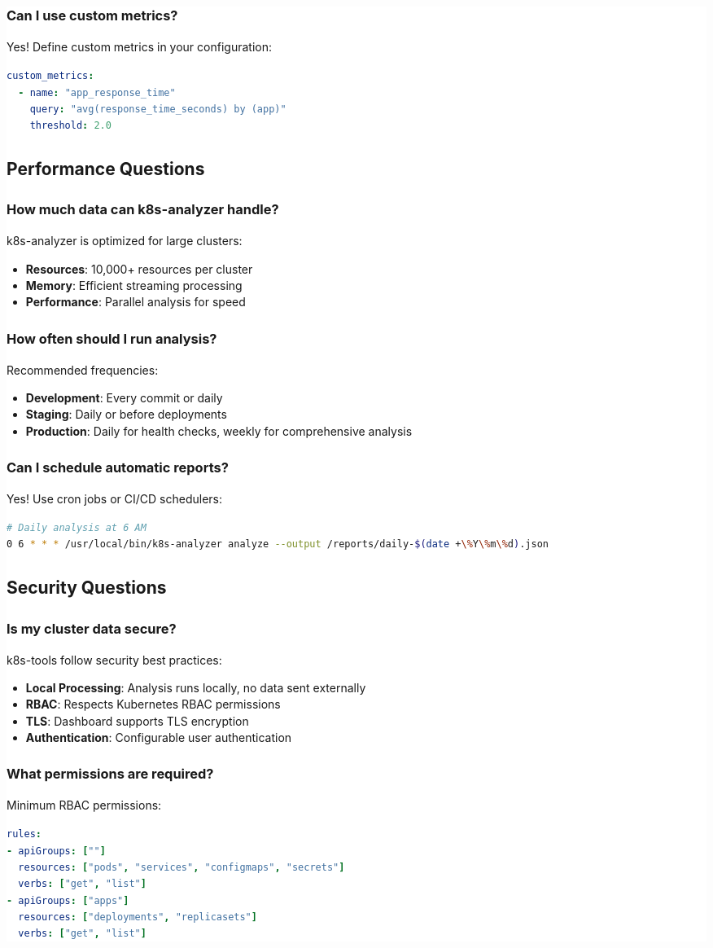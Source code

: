 ### Can I use custom metrics?

Yes! Define custom metrics in your configuration:

```yaml
custom_metrics:
  - name: "app_response_time"
    query: "avg(response_time_seconds) by (app)"
    threshold: 2.0
```

## Performance Questions

### How much data can k8s-analyzer handle?

k8s-analyzer is optimized for large clusters:
- **Resources**: 10,000+ resources per cluster
- **Memory**: Efficient streaming processing
- **Performance**: Parallel analysis for speed

### How often should I run analysis?

Recommended frequencies:
- **Development**: Every commit or daily
- **Staging**: Daily or before deployments
- **Production**: Daily for health checks, weekly for comprehensive analysis

### Can I schedule automatic reports?

Yes! Use cron jobs or CI/CD schedulers:

```bash
# Daily analysis at 6 AM
0 6 * * * /usr/local/bin/k8s-analyzer analyze --output /reports/daily-$(date +\%Y\%m\%d).json
```

## Security Questions

### Is my cluster data secure?

k8s-tools follow security best practices:
- **Local Processing**: Analysis runs locally, no data sent externally
- **RBAC**: Respects Kubernetes RBAC permissions
- **TLS**: Dashboard supports TLS encryption
- **Authentication**: Configurable user authentication

### What permissions are required?

Minimum RBAC permissions:
```yaml
rules:
- apiGroups: [""]
  resources: ["pods", "services", "configmaps", "secrets"]
  verbs: ["get", "list"]
- apiGroups: ["apps"]
  resources: ["deployments", "replicasets"]
  verbs: ["get", "list"]
```
